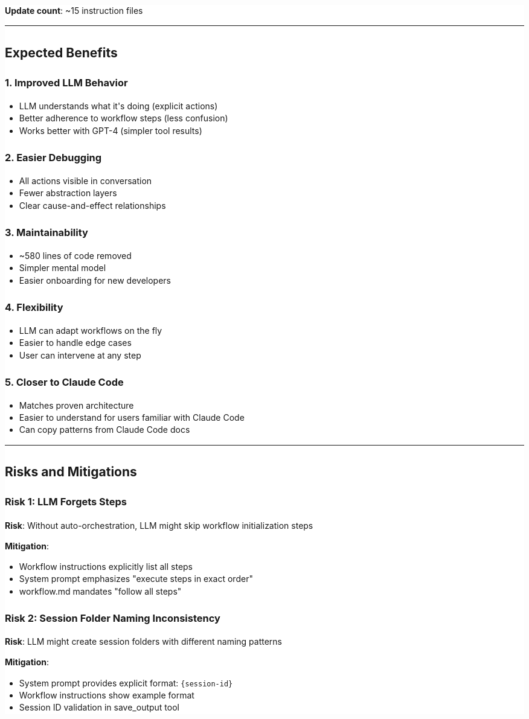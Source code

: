 **Update count**: ~15 instruction files

---

## Expected Benefits

### 1. **Improved LLM Behavior**
- LLM understands what it's doing (explicit actions)
- Better adherence to workflow steps (less confusion)
- Works better with GPT-4 (simpler tool results)

### 2. **Easier Debugging**
- All actions visible in conversation
- Fewer abstraction layers
- Clear cause-and-effect relationships

### 3. **Maintainability**
- ~580 lines of code removed
- Simpler mental model
- Easier onboarding for new developers

### 4. **Flexibility**
- LLM can adapt workflows on the fly
- Easier to handle edge cases
- User can intervene at any step

### 5. **Closer to Claude Code**
- Matches proven architecture
- Easier to understand for users familiar with Claude Code
- Can copy patterns from Claude Code docs

---

## Risks and Mitigations

### Risk 1: LLM Forgets Steps
**Risk**: Without auto-orchestration, LLM might skip workflow initialization steps

**Mitigation**:
- Workflow instructions explicitly list all steps
- System prompt emphasizes "execute steps in exact order"
- workflow.md mandates "follow all steps"

### Risk 2: Session Folder Naming Inconsistency
**Risk**: LLM might create session folders with different naming patterns

**Mitigation**:
- System prompt provides explicit format: `{session-id}`
- Workflow instructions show example format
- Session ID validation in save_output tool
